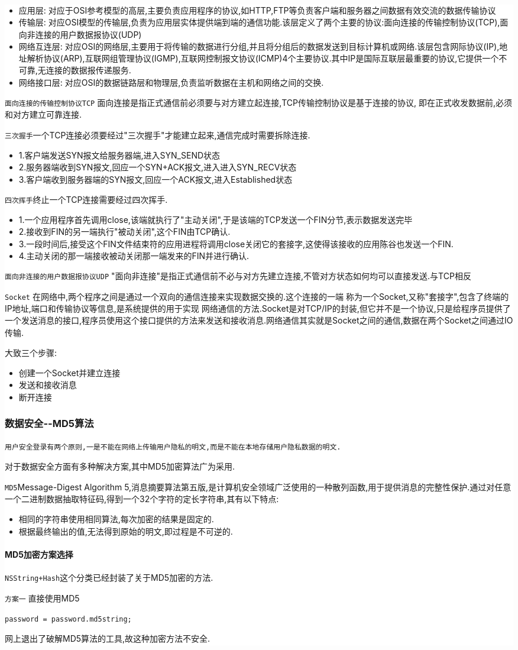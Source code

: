  - 应用层: 对应于OSI参考模型的高层,主要负责应用程序的协议,如HTTP,FTP等负责客户端和服务器之间数据有效交流的数据传输协议
 - 传输层: 对应OSI模型的传输层,负责为应用层实体提供端到端的通信功能.该层定义了两个主要的协议:面向连接的传输控制协议(TCP),面向非连接的用户数据报协议(UDP)
 - 网络互连层: 对应OSI的网络层,主要用于将传输的数据进行分组,并且将分组后的数据发送到目标计算机或网络.该层包含网际协议(IP),地址解析协议(ARP),互联网组管理协议(IGMP),互联网控制报文协议(ICMP)4个主要协议.其中IP是国际互联层最重要的协议,它提供一个不可靠,无连接的数据报传递服务.
 - 网络接口层: 对应OSI的数据链路层和物理层,负责监听数据在主机和网络之间的交换.

`面向连接的传输控制协议TCP`
面向连接是指正式通信前必须要与对方建立起连接,TCP传输控制协议是基于连接的协议,
即在正式收发数据前,必须和对方建立可靠连接.
 
`三次握手`一个TCP连接必须要经过"三次握手"才能建立起来,通信完成时需要拆除连接.

 - 1.客户端发送SYN报文给服务器端,进入SYN_SEND状态
 - 2.服务器端收到SYN报文,回应一个SYN+ACK报文,进入进入SYN_RECV状态
 - 3.客户端收到服务器端的SYN报文,回应一个ACK报文,进入Established状态

`四次挥手`终止一个TCP连接需要经过四次挥手.

 - 1.一个应用程序首先调用close,该端就执行了"主动关闭",于是该端的TCP发送一个FIN分节,表示数据发送完毕
 - 2.接收到FIN的另一端执行"被动关闭",这个FIN由TCP确认.
 - 3.一段时间后,接受这个FIN文件结束符的应用进程将调用close关闭它的套接字,这使得该接收的应用陈谷也发送一个FIN.
 - 4.主动关闭的那一端接收被动关闭那一端发来的FIN并进行确认.

`面向非连接的用户数据报协议UDP`
"面向非连接"是指正式通信前不必与对方先建立连接,不管对方状态如何均可以直接发送.与TCP相反 

`Socket`
在网络中,两个程序之间是通过一个双向的通信连接来实现数据交换的.这个连接的一端
称为一个Socket,又称"套接字",包含了终端的IP地址,端口和传输协议等信息,是系统提供的用于实现
网络通信的方法.Socket是对TCP/IP的封装,但它并不是一个协议,只是给程序员提供了一个发送消息的接口,程序员使用这个接口提供的方法来发送和接收消息.网络通信其实就是Socket之间的通信,数据在两个Socket之间通过IO传输.

大致三个步骤:
 
 - 创建一个Socket并建立连接
 - 发送和接收消息
 - 断开连接

### 数据安全--MD5算法

`用户安全登录有两个原则,一是不能在网络上传输用户隐私的明文,而是不能在本地存储用户隐私数据的明文.`

对于数据安全方面有多种解决方案,其中MD5加密算法广为采用.

`MD5`Message-Digest Algorithm 5,消息摘要算法第五版,是计算机安全领域广泛使用的一种散列函数,用于提供消息的完整性保护.通过对任意一个二进制数据抽取特征码,得到一个32个字符的定长字符串,其有以下特点:

 - 相同的字符串使用相同算法,每次加密的结果是固定的.
 - 根据最终输出的值,无法得到原始的明文,即过程是不可逆的.

#### MD5加密方案选择

`NSString+Hash`这个分类已经封装了关于MD5加密的方法.

`方案一` 直接使用MD5

`password = password.md5string;`

网上退出了破解MD5算法的工具,故这种加密方法不安全.
